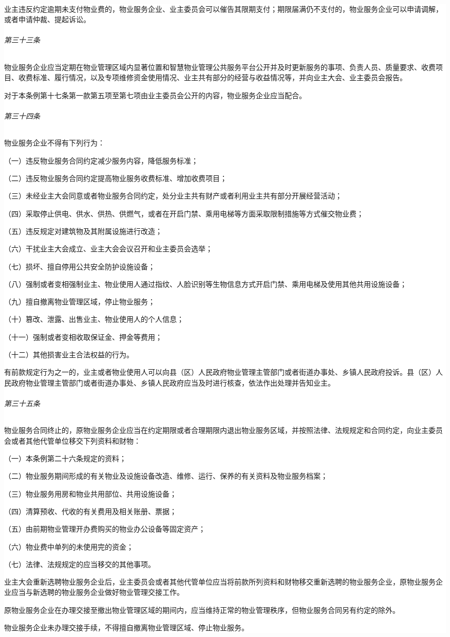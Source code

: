 业主违反约定逾期未支付物业费的，物业服务企业、业主委员会可以催告其限期支付；期限届满仍不支付的，物业服务企业可以申请调解，或者申请仲裁、提起诉讼。

###### 第三十三条

物业服务企业应当定期在物业管理区域内显著位置和智慧物业管理公共服务平台公开并及时更新服务的事项、负责人员、质量要求、收费项目、收费标准、履行情况，以及专项维修资金使用情况、业主共有部分的经营与收益情况等，并向业主大会、业主委员会报告。

对于本条例第十七条第一款第五项至第七项由业主委员会公开的内容，物业服务企业应当配合。

###### 第三十四条

物业服务企业不得有下列行为：

（一）违反物业服务合同约定减少服务内容，降低服务标准；

（二）违反物业服务合同约定提高物业服务收费标准、增加收费项目；

（三）未经业主大会同意或者物业服务合同约定，处分业主共有财产或者利用业主共有部分开展经营活动；

（四）采取停止供电、供水、供热、供燃气，或者在开启门禁、乘用电梯等方面采取限制措施等方式催交物业费；

（五）违反规定对建筑物及其附属设施进行改造；

（六）干扰业主大会成立、业主大会会议召开和业主委员会选举；

（七）损坏、擅自停用公共安全防护设施设备；

（八）强制或者变相强制业主、物业使用人通过指纹、人脸识别等生物信息方式开启门禁、乘用电梯及使用其他共用设施设备；

（九）擅自撤离物业管理区域，停止物业服务；

（十）篡改、泄露、出售业主、物业使用人的个人信息；

（十一）强制或者变相收取保证金、押金等费用；

（十二）其他损害业主合法权益的行为。

有前款规定行为之一的，业主或者物业使用人可以向县（区）人民政府物业管理主管部门或者街道办事处、乡镇人民政府投诉。县（区）人民政府物业管理主管部门或者街道办事处、乡镇人民政府应当及时进行核查，依法作出处理并告知业主。

###### 第三十五条

物业服务合同终止的，原物业服务企业应当在约定期限或者合理期限内退出物业服务区域，并按照法律、法规规定和合同约定，向业主委员会或者其他代管单位移交下列资料和财物：

（一）本条例第二十六条规定的资料；

（二）物业服务期间形成的有关物业及设施设备改造、维修、运行、保养的有关资料及物业服务档案；

（三）物业服务用房和物业共用部位、共用设施设备；

（四）清算预收、代收的有关费用及相关账册、票据；

（五）由前期物业管理开办费购买的物业办公设备等固定资产；

（六）物业费中单列的未使用完的资金；

（七）法律、法规规定的应当移交的其他事项。

业主大会重新选聘物业服务企业后，业主委员会或者其他代管单位应当将前款所列资料和财物移交重新选聘的物业服务企业，原物业服务企业应当与新选聘的物业服务企业做好物业管理交接工作。

原物业服务企业在办理交接至撤出物业管理区域的期间内，应当维持正常的物业管理秩序，但物业服务合同另有约定的除外。

物业服务企业未办理交接手续，不得擅自撤离物业管理区域、停止物业服务。
